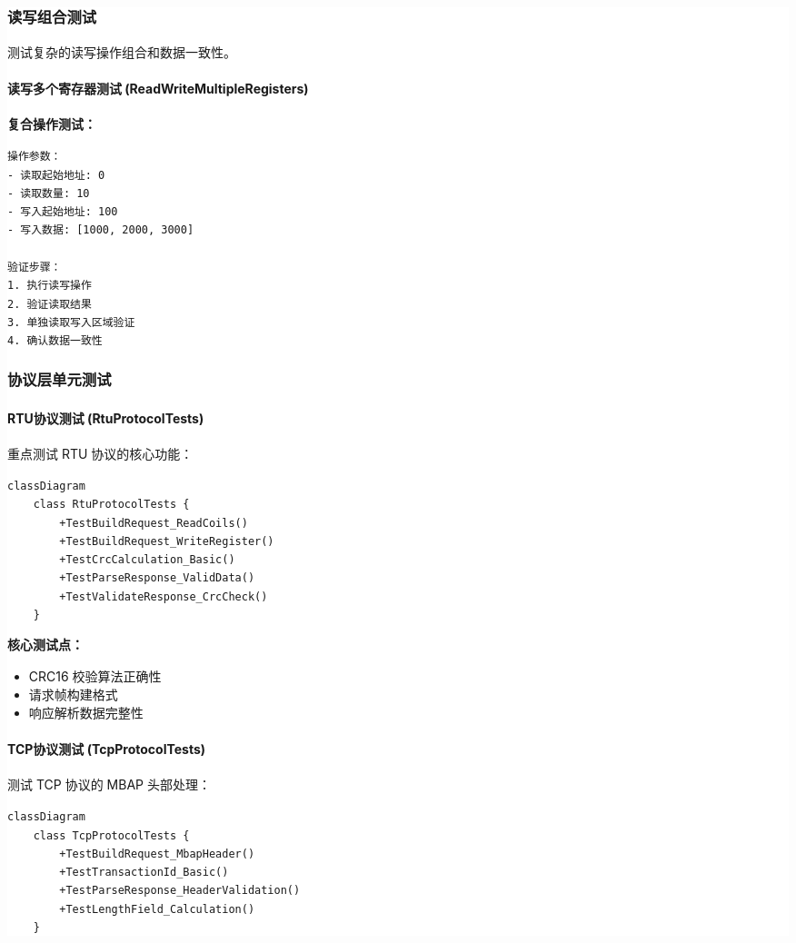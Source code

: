 ### 读写组合测试

测试复杂的读写操作组合和数据一致性。

#### 读写多个寄存器测试 (ReadWriteMultipleRegisters)

**复合操作测试：**

```
操作参数：
- 读取起始地址: 0
- 读取数量: 10
- 写入起始地址: 100
- 写入数据: [1000, 2000, 3000]

验证步骤：
1. 执行读写操作
2. 验证读取结果
3. 单独读取写入区域验证
4. 确认数据一致性
```

### 协议层单元测试

#### RTU协议测试 (RtuProtocolTests)

重点测试 RTU 协议的核心功能：

```mermaid
classDiagram
    class RtuProtocolTests {
        +TestBuildRequest_ReadCoils()
        +TestBuildRequest_WriteRegister()
        +TestCrcCalculation_Basic()
        +TestParseResponse_ValidData()
        +TestValidateResponse_CrcCheck()
    }
```

**核心测试点：**
- CRC16 校验算法正确性
- 请求帧构建格式
- 响应解析数据完整性

#### TCP协议测试 (TcpProtocolTests)

测试 TCP 协议的 MBAP 头部处理：

```mermaid
classDiagram
    class TcpProtocolTests {
        +TestBuildRequest_MbapHeader()
        +TestTransactionId_Basic()
        +TestParseResponse_HeaderValidation()
        +TestLengthField_Calculation()
    }
```
